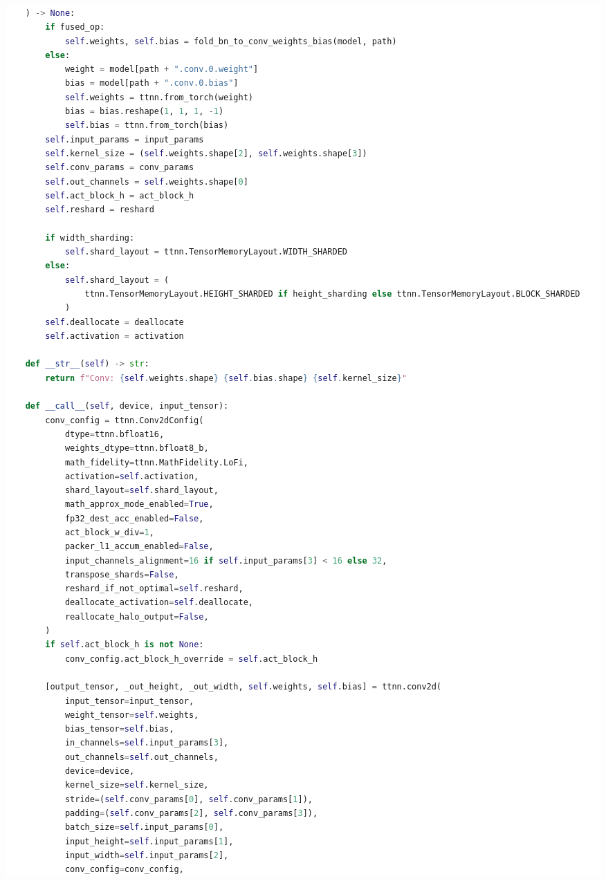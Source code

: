 ```python
    ) -> None:
        if fused_op:
            self.weights, self.bias = fold_bn_to_conv_weights_bias(model, path)
        else:
            weight = model[path + ".conv.0.weight"]
            bias = model[path + ".conv.0.bias"]
            self.weights = ttnn.from_torch(weight)
            bias = bias.reshape(1, 1, 1, -1)
            self.bias = ttnn.from_torch(bias)
        self.input_params = input_params
        self.kernel_size = (self.weights.shape[2], self.weights.shape[3])
        self.conv_params = conv_params
        self.out_channels = self.weights.shape[0]
        self.act_block_h = act_block_h
        self.reshard = reshard

        if width_sharding:
            self.shard_layout = ttnn.TensorMemoryLayout.WIDTH_SHARDED
        else:
            self.shard_layout = (
                ttnn.TensorMemoryLayout.HEIGHT_SHARDED if height_sharding else ttnn.TensorMemoryLayout.BLOCK_SHARDED
            )
        self.deallocate = deallocate
        self.activation = activation

    def __str__(self) -> str:
        return f"Conv: {self.weights.shape} {self.bias.shape} {self.kernel_size}"

    def __call__(self, device, input_tensor):
        conv_config = ttnn.Conv2dConfig(
            dtype=ttnn.bfloat16,
            weights_dtype=ttnn.bfloat8_b,
            math_fidelity=ttnn.MathFidelity.LoFi,
            activation=self.activation,
            shard_layout=self.shard_layout,
            math_approx_mode_enabled=True,
            fp32_dest_acc_enabled=False,
            act_block_w_div=1,
            packer_l1_accum_enabled=False,
            input_channels_alignment=16 if self.input_params[3] < 16 else 32,
            transpose_shards=False,
            reshard_if_not_optimal=self.reshard,
            deallocate_activation=self.deallocate,
            reallocate_halo_output=False,
        )
        if self.act_block_h is not None:
            conv_config.act_block_h_override = self.act_block_h

        [output_tensor, _out_height, _out_width, self.weights, self.bias] = ttnn.conv2d(
            input_tensor=input_tensor,
            weight_tensor=self.weights,
            bias_tensor=self.bias,
            in_channels=self.input_params[3],
            out_channels=self.out_channels,
            device=device,
            kernel_size=self.kernel_size,
            stride=(self.conv_params[0], self.conv_params[1]),
            padding=(self.conv_params[2], self.conv_params[3]),
            batch_size=self.input_params[0],
            input_height=self.input_params[1],
            input_width=self.input_params[2],
            conv_config=conv_config,
```